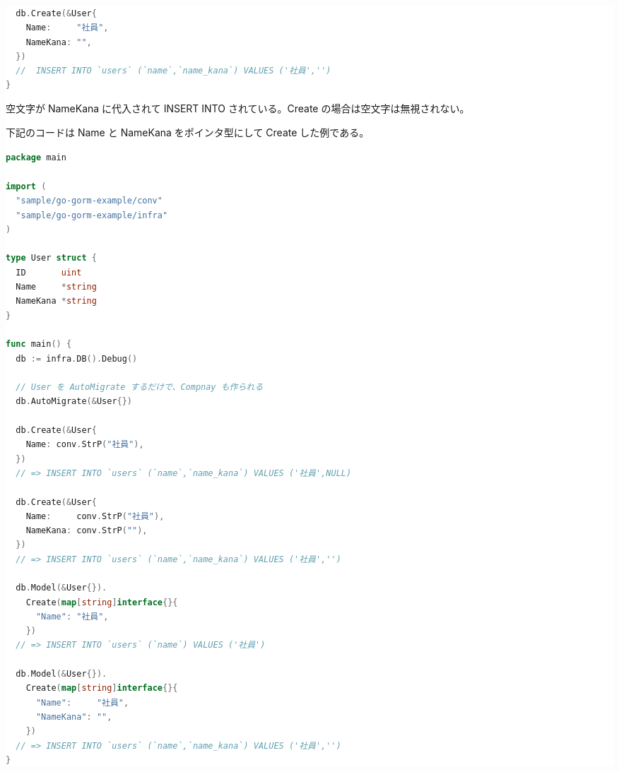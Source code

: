 ```go
  db.Create(&User{
    Name:     "社員",
    NameKana: "",
  })
  //  INSERT INTO `users` (`name`,`name_kana`) VALUES ('社員','')
}
```

空文字が NameKana に代入されて INSERT INTO されている。Create の場合は空文字は無視されない。

下記のコードは Name と NameKana をポインタ型にして Create した例である。

```go
package main

import (
  "sample/go-gorm-example/conv"
  "sample/go-gorm-example/infra"
)

type User struct {
  ID       uint
  Name     *string
  NameKana *string
}

func main() {
  db := infra.DB().Debug()

  // User を AutoMigrate するだけで、Compnay も作られる
  db.AutoMigrate(&User{})

  db.Create(&User{
    Name: conv.StrP("社員"),
  })
  // => INSERT INTO `users` (`name`,`name_kana`) VALUES ('社員',NULL)

  db.Create(&User{
    Name:     conv.StrP("社員"),
    NameKana: conv.StrP(""),
  })
  // => INSERT INTO `users` (`name`,`name_kana`) VALUES ('社員','')

  db.Model(&User{}).
    Create(map[string]interface{}{
      "Name": "社員",
    })
  // => INSERT INTO `users` (`name`) VALUES ('社員')

  db.Model(&User{}).
    Create(map[string]interface{}{
      "Name":     "社員",
      "NameKana": "",
    })
  // => INSERT INTO `users` (`name`,`name_kana`) VALUES ('社員','')
}
```
